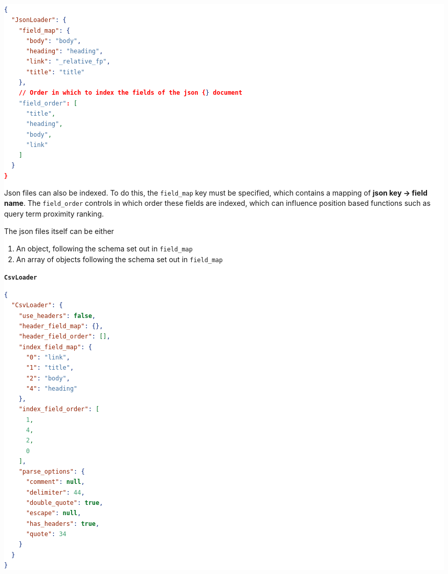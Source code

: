 ```json
{
  "JsonLoader": {
    "field_map": {
      "body": "body",
      "heading": "heading",
      "link": "_relative_fp",
      "title": "title"
    },
    // Order in which to index the fields of the json {} document
    "field_order": [
      "title",
      "heading",
      "body",
      "link"
    ]
  }
}
```

Json files can also be indexed. To do this, the `field_map` key must be specified, which contains a mapping of **json key -> field name**.
The `field_order` controls in which order these fields are indexed, which can influence position based functions such as query term proximity ranking.

The json files itself can be either
1. An object, following the schema set out in `field_map`
2. An array of objects following the schema set out in `field_map`

**`CsvLoader`**

```json
{
  "CsvLoader": {
    "use_headers": false,
    "header_field_map": {},
    "header_field_order": [],
    "index_field_map": {
      "0": "link",
      "1": "title",
      "2": "body",
      "4": "heading"
    },
    "index_field_order": [
      1,
      4,
      2,
      0
    ],
    "parse_options": {
      "comment": null,
      "delimiter": 44,
      "double_quote": true,
      "escape": null,
      "has_headers": true,
      "quote": 34
    }
  }
}
```
